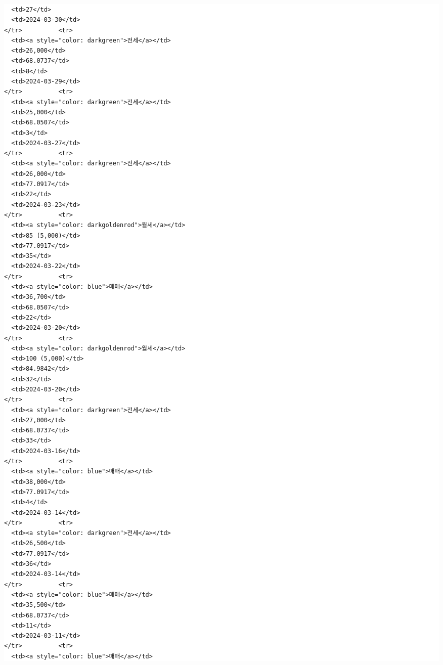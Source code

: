       <td>27</td>
      <td>2024-03-30</td>
    </tr>          <tr>
      <td><a style="color: darkgreen">전세</a></td>
      <td>26,000</td>
      <td>68.0737</td>
      <td>8</td>
      <td>2024-03-29</td>
    </tr>          <tr>
      <td><a style="color: darkgreen">전세</a></td>
      <td>25,000</td>
      <td>68.0507</td>
      <td>3</td>
      <td>2024-03-27</td>
    </tr>          <tr>
      <td><a style="color: darkgreen">전세</a></td>
      <td>26,000</td>
      <td>77.0917</td>
      <td>22</td>
      <td>2024-03-23</td>
    </tr>          <tr>
      <td><a style="color: darkgoldenrod">월세</a></td>
      <td>85 (5,000)</td>
      <td>77.0917</td>
      <td>35</td>
      <td>2024-03-22</td>
    </tr>          <tr>
      <td><a style="color: blue">매매</a></td>
      <td>36,700</td>
      <td>68.0507</td>
      <td>22</td>
      <td>2024-03-20</td>
    </tr>          <tr>
      <td><a style="color: darkgoldenrod">월세</a></td>
      <td>100 (5,000)</td>
      <td>84.9842</td>
      <td>32</td>
      <td>2024-03-20</td>
    </tr>          <tr>
      <td><a style="color: darkgreen">전세</a></td>
      <td>27,000</td>
      <td>68.0737</td>
      <td>33</td>
      <td>2024-03-16</td>
    </tr>          <tr>
      <td><a style="color: blue">매매</a></td>
      <td>38,000</td>
      <td>77.0917</td>
      <td>4</td>
      <td>2024-03-14</td>
    </tr>          <tr>
      <td><a style="color: darkgreen">전세</a></td>
      <td>26,500</td>
      <td>77.0917</td>
      <td>36</td>
      <td>2024-03-14</td>
    </tr>          <tr>
      <td><a style="color: blue">매매</a></td>
      <td>35,500</td>
      <td>68.0737</td>
      <td>11</td>
      <td>2024-03-11</td>
    </tr>          <tr>
      <td><a style="color: blue">매매</a></td>